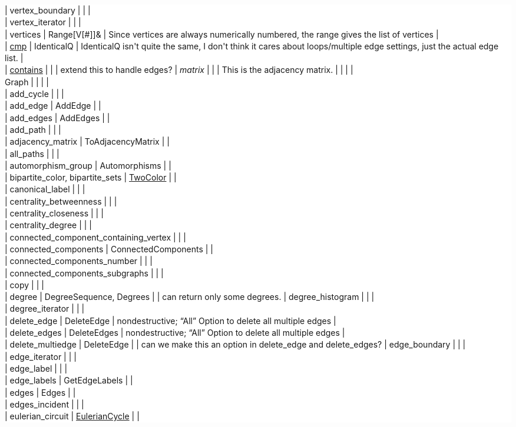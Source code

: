   |       vertex_boundary  |   |   |  
  |       vertex_iterator  |   |   |  
  |       vertices  |       Range[V[#]]&  |       Since vertices are always numerically numbered, the range gives the list of vertices  |  
  |       <ins></ins><ins>cmp</ins>  |       IdenticalQ  |       IdenticalQ isn't quite the same, I don't think it cares about loops/multiple edge settings, just the actual edge list.  |  
  |       <ins>contains</ins>  |   |   |       extend this to handle edges? 
  |       _matrix_  |   |   | This is the adjacency matrix. 
  |   |   |   |  
      Graph  |   |   |   |  
  |       add_cycle  |   |   |  
  |       add_edge  |       AddEdge  |   |  
  |       add_edges  |       AddEdges  |   |  
  |       add_path  |   |   |  
  |       adjacency_matrix  |       ToAdjacencyMatrix  |   |  
  |       all_paths  |   |   |  
  |       automorphism_group  |       Automorphisms  |   |  
  | bipartite_color, bipartite_sets  | <a href="/TwoColor">TwoColor</a>  |   |  
  |       canonical_label  |   |   |  
  |       centrality_betweenness  |   |   |  
  |       centrality_closeness  |   |   |  
  |       centrality_degree  |   |   |  
  |       connected_component_containing_vertex  |   |   |  
  |       connected_components  |       ConnectedComponents  |   |  
  |       connected_components_number  |   |   |  
  |       connected_components_subgraphs  |   |   |  
  |       copy  |   |   |  
  |       degree  |       DegreeSequence, Degrees  |   |       can return only some degrees. 
  |       degree_histogram  |   |   |  
  |       degree_iterator  |   |   |  
  |       delete_edge  |       DeleteEdge  |       nondestructive; “All” Option to delete all multiple edges  |  
  |       delete_edges  |       DeleteEdges  |       nondestructive; “All” Option to delete all multiple edges  |  
  |       delete_multiedge  |       DeleteEdge  |   |       can we make this an option in delete_edge and delete_edges? 
  |       edge_boundary  |   |   |  
  |       edge_iterator  |   |   |  
  |       edge_label  |   |   |  
  |       edge_labels  |       GetEdgeLabels  |   |  
  |       edges  |       Edges  |   |  
  |       edges_incident  |   |   |  
  | eulerian_circuit | <a href="/EulerianCycle">EulerianCycle</a> |   |  